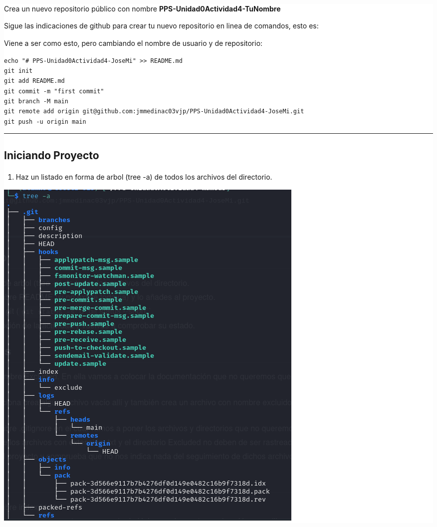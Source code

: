 Crea un nuevo repositorio público con nombre __PPS-Unidad0Actividad4-TuNombre__

Sigue las indicaciones de github para crear tu nuevo repositorio en linea de comandos, esto es:

Viene a ser como esto, pero cambiando el nombre de usuario y de repositorio:

~~~
echo "# PPS-Unidad0Actividad4-JoseMi" >> README.md
git init
git add README.md
git commit -m "first commit"
git branch -M main
git remote add origin git@github.com:jmmedinac03vjp/PPS-Unidad0Actividad4-JoseMi.git
git push -u origin main
~~~
---
## Iniciando Proyecto 

1. Haz un listado en forma de arbol (tree -a) de todos los archivos del directorio.

![](/Imagenes/C4.png)
